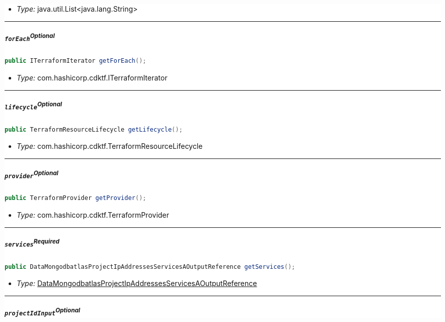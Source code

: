 - *Type:* java.util.List<java.lang.String>

---

##### `forEach`<sup>Optional</sup> <a name="forEach" id="@cdktf/provider-mongodbatlas.dataMongodbatlasProjectIpAddresses.DataMongodbatlasProjectIpAddressesA.property.forEach"></a>

```java
public ITerraformIterator getForEach();
```

- *Type:* com.hashicorp.cdktf.ITerraformIterator

---

##### `lifecycle`<sup>Optional</sup> <a name="lifecycle" id="@cdktf/provider-mongodbatlas.dataMongodbatlasProjectIpAddresses.DataMongodbatlasProjectIpAddressesA.property.lifecycle"></a>

```java
public TerraformResourceLifecycle getLifecycle();
```

- *Type:* com.hashicorp.cdktf.TerraformResourceLifecycle

---

##### `provider`<sup>Optional</sup> <a name="provider" id="@cdktf/provider-mongodbatlas.dataMongodbatlasProjectIpAddresses.DataMongodbatlasProjectIpAddressesA.property.provider"></a>

```java
public TerraformProvider getProvider();
```

- *Type:* com.hashicorp.cdktf.TerraformProvider

---

##### `services`<sup>Required</sup> <a name="services" id="@cdktf/provider-mongodbatlas.dataMongodbatlasProjectIpAddresses.DataMongodbatlasProjectIpAddressesA.property.services"></a>

```java
public DataMongodbatlasProjectIpAddressesServicesAOutputReference getServices();
```

- *Type:* <a href="#@cdktf/provider-mongodbatlas.dataMongodbatlasProjectIpAddresses.DataMongodbatlasProjectIpAddressesServicesAOutputReference">DataMongodbatlasProjectIpAddressesServicesAOutputReference</a>

---

##### `projectIdInput`<sup>Optional</sup> <a name="projectIdInput" id="@cdktf/provider-mongodbatlas.dataMongodbatlasProjectIpAddresses.DataMongodbatlasProjectIpAddressesA.property.projectIdInput"></a>

